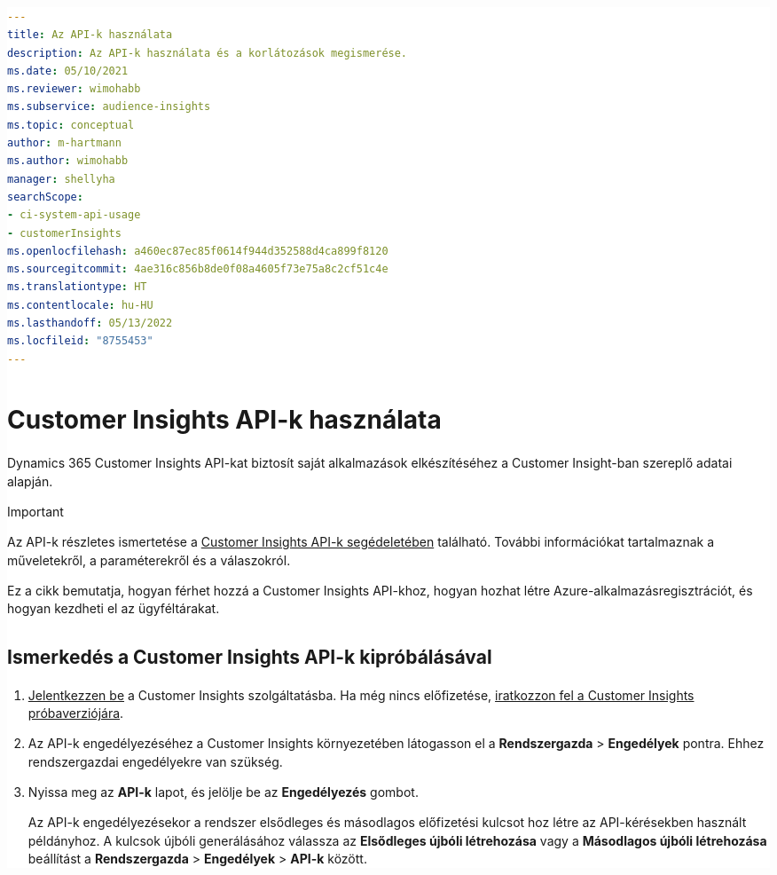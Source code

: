 ```yaml
---
title: Az API-k használata
description: Az API-k használata és a korlátozások megismerése.
ms.date: 05/10/2021
ms.reviewer: wimohabb
ms.subservice: audience-insights
ms.topic: conceptual
author: m-hartmann
ms.author: wimohabb
manager: shellyha
searchScope:
- ci-system-api-usage
- customerInsights
ms.openlocfilehash: a460ec87ec85f0614f944d352588d4ca899f8120
ms.sourcegitcommit: 4ae316c856b8de0f08a4605f73e75a8c2cf51c4e
ms.translationtype: HT
ms.contentlocale: hu-HU
ms.lasthandoff: 05/13/2022
ms.locfileid: "8755453"
---
```

# <a name="work-with-customer-insights-apis"></a>Customer Insights API-k használata

Dynamics 365 Customer Insights API-kat biztosít saját alkalmazások elkészítéséhez a Customer Insight-ban szereplő adatai alapján.

> [!IMPORTANT]
> Az API-k részletes ismertetése a [Customer Insights API-k segédeletében](https://developer.ci.ai.dynamics.com/api-details#api=CustomerInsights) található. További információkat tartalmaznak a műveletekről, a paraméterekről és a válaszokról.

Ez a cikk bemutatja, hogyan férhet hozzá a Customer Insights API-khoz, hogyan hozhat létre Azure-alkalmazásregisztrációt, és hogyan kezdheti el az ügyféltárakat.

## <a name="get-started-trying-the-customer-insights-apis"></a>Ismerkedés a Customer Insights API-k kipróbálásával

1. [Jelentkezzen be](https://home.ci.ai.dynamics.com) a Customer Insights szolgáltatásba. Ha még nincs előfizetése, [iratkozzon fel a Customer Insights próbaverziójára](https://aka.ms/tryci).

1. Az API-k engedélyezéséhez a Customer Insights környezetében látogasson el a **Rendszergazda** > **Engedélyek** pontra. Ehhez rendszergazdai engedélyekre van szükség.

1. Nyissa meg az **API-k** lapot, és jelölje be az **Engedélyezés** gombot.    
 
   Az API-k engedélyezésekor a rendszer elsődleges és másodlagos előfizetési kulcsot hoz létre az API-kérésekben használt példányhoz. A kulcsok újbóli generálásához válassza az **Elsődleges újbóli létrehozása** vagy a **Másodlagos újbóli létrehozása** beállítást a **Rendszergazda** > **Engedélyek** > **API-k** között.
